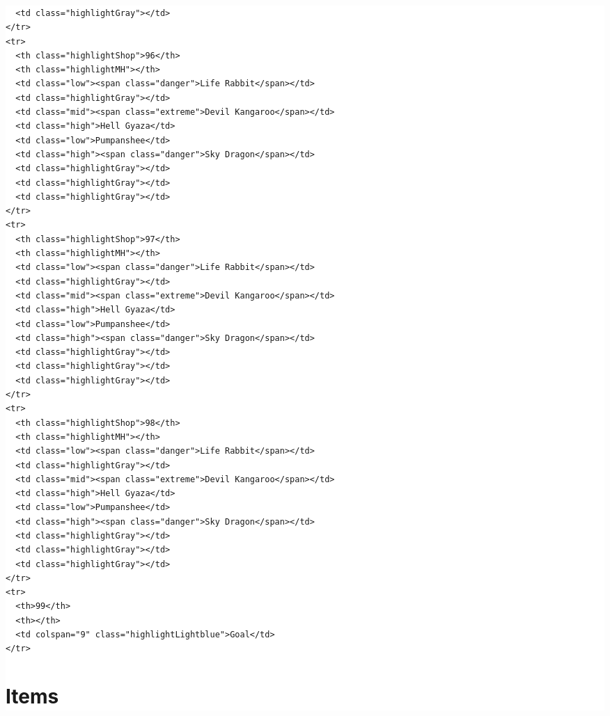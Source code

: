       <td class="highlightGray"></td>
    </tr>
    <tr>
      <th class="highlightShop">96</th>
      <th class="highlightMH"></th>
      <td class="low"><span class="danger">Life Rabbit</span></td>
      <td class="highlightGray"></td>
      <td class="mid"><span class="extreme">Devil Kangaroo</span></td>
      <td class="high">Hell Gyaza</td>
      <td class="low">Pumpanshee</td>
      <td class="high"><span class="danger">Sky Dragon</span></td>
      <td class="highlightGray"></td>
      <td class="highlightGray"></td>
      <td class="highlightGray"></td>
    </tr>
    <tr>
      <th class="highlightShop">97</th>
      <th class="highlightMH"></th>
      <td class="low"><span class="danger">Life Rabbit</span></td>
      <td class="highlightGray"></td>
      <td class="mid"><span class="extreme">Devil Kangaroo</span></td>
      <td class="high">Hell Gyaza</td>
      <td class="low">Pumpanshee</td>
      <td class="high"><span class="danger">Sky Dragon</span></td>
      <td class="highlightGray"></td>
      <td class="highlightGray"></td>
      <td class="highlightGray"></td>
    </tr>
    <tr>
      <th class="highlightShop">98</th>
      <th class="highlightMH"></th>
      <td class="low"><span class="danger">Life Rabbit</span></td>
      <td class="highlightGray"></td>
      <td class="mid"><span class="extreme">Devil Kangaroo</span></td>
      <td class="high">Hell Gyaza</td>
      <td class="low">Pumpanshee</td>
      <td class="high"><span class="danger">Sky Dragon</span></td>
      <td class="highlightGray"></td>
      <td class="highlightGray"></td>
      <td class="highlightGray"></td>
    </tr>
    <tr>
      <th>99</th>
      <th></th>
      <td colspan="9" class="highlightLightblue">Goal</td>
    </tr>
  </tbody>
</table>

# Items
